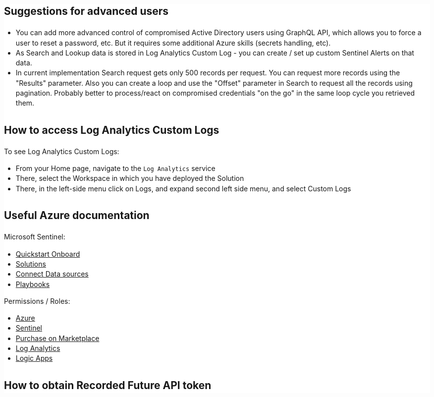 
<a id="suggestions_for_advanced_users"></a>

## Suggestions for advanced users

- You can add more advanced control of compromised Active Directory users using GraphQL API, which allows you to force a user to reset a password, etc. But it requires some additional Azure skills (secrets handling, etc).
- As Search and Lookup data is stored in Log Analytics Custom Log - you can create / set up custom Sentinel Alerts on that data.
- In current implementation Search request gets only 500 records per request. You can request more records using the "Results" parameter. Also you can create a loop and use the "Offset" parameter in Search to request all the records using pagination. Probably better to process/react on compromised credentials "on the go" in the same loop cycle you retrieved them.


<a id="how_to_access_log_analytics_custom_logs"></a>

## How to access Log Analytics Custom Logs

To see Log Analytics Custom Logs:
-   From your Home page, navigate to the `Log Analytics` service
-   There, select the Workspace in which you have deployed the Solution
-   There, in the left-side menu click on Logs, and expand second left side menu, and select Custom Logs


<a id="useful_documentation"></a>

## Useful Azure documentation

Microsoft Sentinel:
- [Quickstart Onboard](https://docs.microsoft.com/azure/sentinel/quickstart-onboard)
- [Solutions](https://docs.microsoft.com/azure/sentinel/sentinel-solutions)
- [Connect Data sources](https://docs.microsoft.com/azure/sentinel/connect-data-sources)
- [Playbooks](https://docs.microsoft.com/azure/sentinel/automate-responses-with-playbooks)

Permissions / Roles:
- [Azure](https://docs.microsoft.com/azure/role-based-access-control/rbac-and-directory-admin-roles#azure-roles)
- [Sentinel](https://docs.microsoft.com/azure/sentinel/roles)
- [Purchase on Marketplace](https://docs.microsoft.com/marketplace/azure-purchasing-invoicing#permission-to-purchase)
- [Log Analytics](https://docs.microsoft.com/azure/role-based-access-control/built-in-roles#log-analytics-contributor)
- [Logic Apps](https://docs.microsoft.com/azure/role-based-access-control/built-in-roles#logic-app-contributor)



<a id="how_to_obtain_Recorded_Future_API_token"></a>

## How to obtain Recorded Future API token
